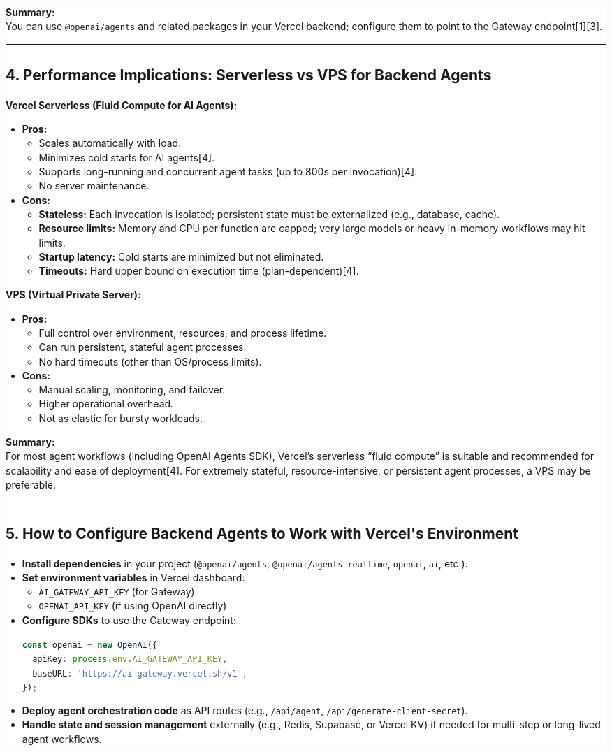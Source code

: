 **Summary:**  
You can use `@openai/agents` and related packages in your Vercel backend; configure them to point to the Gateway endpoint[1][3].

---

## 4. Performance Implications: Serverless vs VPS for Backend Agents

**Vercel Serverless (Fluid Compute for AI Agents):**
- **Pros:**
  - Scales automatically with load.
  - Minimizes cold starts for AI agents[4].
  - Supports long-running and concurrent agent tasks (up to 800s per invocation)[4].
  - No server maintenance.
- **Cons:**
  - **Stateless:** Each invocation is isolated; persistent state must be externalized (e.g., database, cache).
  - **Resource limits:** Memory and CPU per function are capped; very large models or heavy in-memory workflows may hit limits.
  - **Startup latency:** Cold starts are minimized but not eliminated.
  - **Timeouts:** Hard upper bound on execution time (plan-dependent)[4].

**VPS (Virtual Private Server):**
- **Pros:**
  - Full control over environment, resources, and process lifetime.
  - Can run persistent, stateful agent processes.
  - No hard timeouts (other than OS/process limits).
- **Cons:**
  - Manual scaling, monitoring, and failover.
  - Higher operational overhead.
  - Not as elastic for bursty workloads.

**Summary:**  
For most agent workflows (including OpenAI Agents SDK), Vercel’s serverless “fluid compute” is suitable and recommended for scalability and ease of deployment[4]. For extremely stateful, resource-intensive, or persistent agent processes, a VPS may be preferable.

---

## 5. How to Configure Backend Agents to Work with Vercel's Environment

- **Install dependencies** in your project (`@openai/agents`, `@openai/agents-realtime`, `openai`, `ai`, etc.).
- **Set environment variables** in Vercel dashboard:
  - `AI_GATEWAY_API_KEY` (for Gateway)
  - `OPENAI_API_KEY` (if using OpenAI directly)
- **Configure SDKs** to use the Gateway endpoint:
  ```typescript
  const openai = new OpenAI({
    apiKey: process.env.AI_GATEWAY_API_KEY,
    baseURL: 'https://ai-gateway.vercel.sh/v1',
  });
  ```
- **Deploy agent orchestration code** as API routes (e.g., `/api/agent`, `/api/generate-client-secret`).
- **Handle state and session management** externally (e.g., Redis, Supabase, or Vercel KV) if needed for multi-step or long-lived agent workflows.
